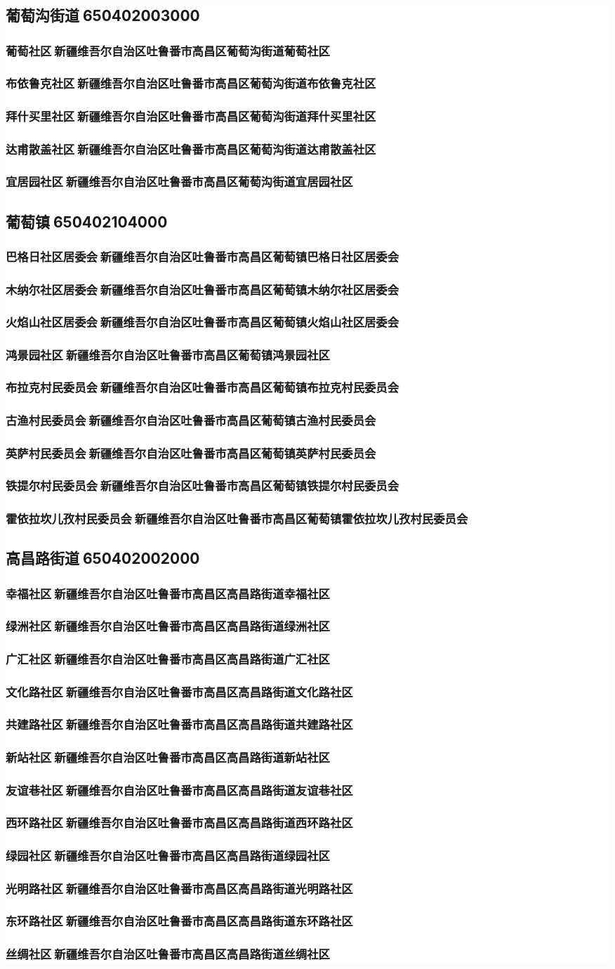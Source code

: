 ## 葡萄沟街道 650402003000
### 葡萄社区 新疆维吾尔自治区吐鲁番市高昌区葡萄沟街道葡萄社区
### 布依鲁克社区 新疆维吾尔自治区吐鲁番市高昌区葡萄沟街道布依鲁克社区
### 拜什买里社区 新疆维吾尔自治区吐鲁番市高昌区葡萄沟街道拜什买里社区
### 达甫散盖社区 新疆维吾尔自治区吐鲁番市高昌区葡萄沟街道达甫散盖社区
### 宜居园社区 新疆维吾尔自治区吐鲁番市高昌区葡萄沟街道宜居园社区
## 葡萄镇 650402104000
### 巴格日社区居委会 新疆维吾尔自治区吐鲁番市高昌区葡萄镇巴格日社区居委会
### 木纳尔社区居委会 新疆维吾尔自治区吐鲁番市高昌区葡萄镇木纳尔社区居委会
### 火焰山社区居委会 新疆维吾尔自治区吐鲁番市高昌区葡萄镇火焰山社区居委会
### 鸿景园社区 新疆维吾尔自治区吐鲁番市高昌区葡萄镇鸿景园社区
### 布拉克村民委员会 新疆维吾尔自治区吐鲁番市高昌区葡萄镇布拉克村民委员会
### 古渔村民委员会 新疆维吾尔自治区吐鲁番市高昌区葡萄镇古渔村民委员会
### 英萨村民委员会 新疆维吾尔自治区吐鲁番市高昌区葡萄镇英萨村民委员会
### 铁提尔村民委员会 新疆维吾尔自治区吐鲁番市高昌区葡萄镇铁提尔村民委员会
### 霍依拉坎儿孜村民委员会 新疆维吾尔自治区吐鲁番市高昌区葡萄镇霍依拉坎儿孜村民委员会
## 高昌路街道 650402002000
### 幸福社区 新疆维吾尔自治区吐鲁番市高昌区高昌路街道幸福社区
### 绿洲社区 新疆维吾尔自治区吐鲁番市高昌区高昌路街道绿洲社区
### 广汇社区 新疆维吾尔自治区吐鲁番市高昌区高昌路街道广汇社区
### 文化路社区 新疆维吾尔自治区吐鲁番市高昌区高昌路街道文化路社区
### 共建路社区 新疆维吾尔自治区吐鲁番市高昌区高昌路街道共建路社区
### 新站社区 新疆维吾尔自治区吐鲁番市高昌区高昌路街道新站社区
### 友谊巷社区 新疆维吾尔自治区吐鲁番市高昌区高昌路街道友谊巷社区
### 西环路社区 新疆维吾尔自治区吐鲁番市高昌区高昌路街道西环路社区
### 绿园社区 新疆维吾尔自治区吐鲁番市高昌区高昌路街道绿园社区
### 光明路社区 新疆维吾尔自治区吐鲁番市高昌区高昌路街道光明路社区
### 东环路社区 新疆维吾尔自治区吐鲁番市高昌区高昌路街道东环路社区
### 丝绸社区 新疆维吾尔自治区吐鲁番市高昌区高昌路街道丝绸社区
